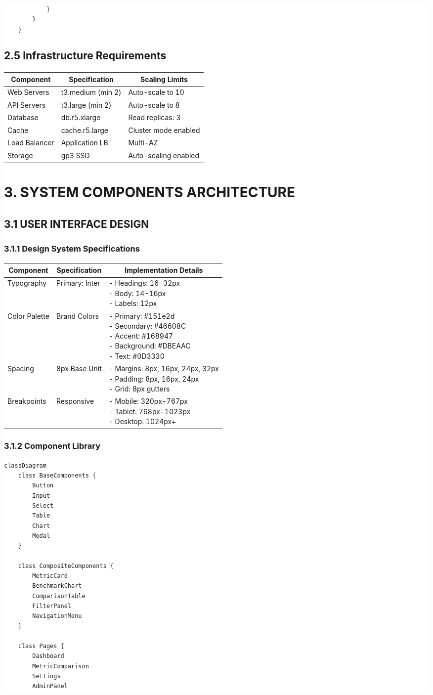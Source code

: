 ```mermaid
            }
        }
    }
```

## 2.5 Infrastructure Requirements

| Component | Specification | Scaling Limits |
|-----------|--------------|----------------|
| Web Servers | t3.medium (min 2) | Auto-scale to 10 |
| API Servers | t3.large (min 2) | Auto-scale to 8 |
| Database | db.r5.xlarge | Read replicas: 3 |
| Cache | cache.r5.large | Cluster mode enabled |
| Load Balancer | Application LB | Multi-AZ |
| Storage | gp3 SSD | Auto-scaling enabled |

# 3. SYSTEM COMPONENTS ARCHITECTURE

## 3.1 USER INTERFACE DESIGN

### 3.1.1 Design System Specifications

| Component | Specification | Implementation Details |
|-----------|--------------|----------------------|
| Typography | Primary: Inter | - Headings: 16-32px<br>- Body: 14-16px<br>- Labels: 12px |
| Color Palette | Brand Colors | - Primary: #151e2d<br>- Secondary: #46608C<br>- Accent: #168947<br>- Background: #DBEAAC<br>- Text: #0D3330 |
| Spacing | 8px Base Unit | - Margins: 8px, 16px, 24px, 32px<br>- Padding: 8px, 16px, 24px<br>- Grid: 8px gutters |
| Breakpoints | Responsive | - Mobile: 320px-767px<br>- Tablet: 768px-1023px<br>- Desktop: 1024px+ |

### 3.1.2 Component Library

```mermaid
classDiagram
    class BaseComponents {
        Button
        Input
        Select
        Table
        Chart
        Modal
    }
    
    class CompositeComponents {
        MetricCard
        BenchmarkChart
        ComparisonTable
        FilterPanel
        NavigationMenu
    }
    
    class Pages {
        Dashboard
        MetricComparison
        Settings
        AdminPanel
```